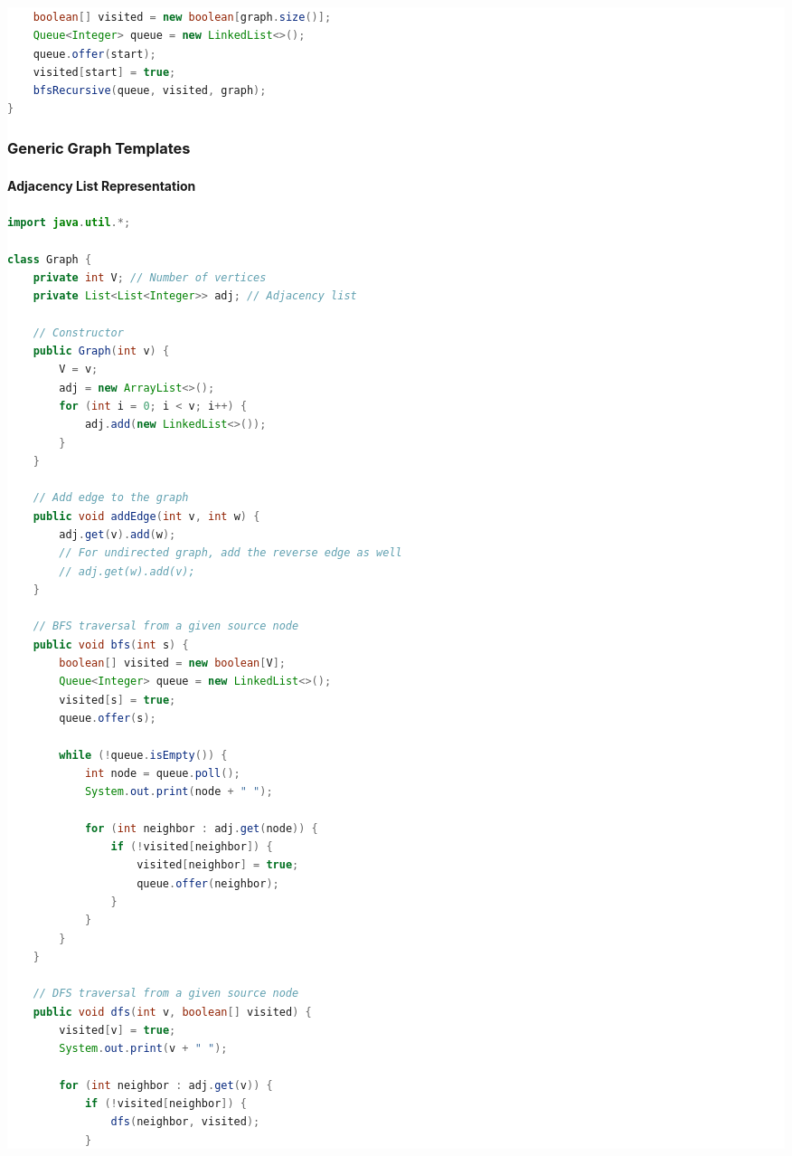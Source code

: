 ```java
    boolean[] visited = new boolean[graph.size()];
    Queue<Integer> queue = new LinkedList<>();
    queue.offer(start);
    visited[start] = true;
    bfsRecursive(queue, visited, graph);
}
```

### Generic Graph Templates

#### Adjacency List Representation
```java
import java.util.*;

class Graph {
    private int V; // Number of vertices
    private List<List<Integer>> adj; // Adjacency list

    // Constructor
    public Graph(int v) {
        V = v;
        adj = new ArrayList<>();
        for (int i = 0; i < v; i++) {
            adj.add(new LinkedList<>());
        }
    }

    // Add edge to the graph
    public void addEdge(int v, int w) {
        adj.get(v).add(w);
        // For undirected graph, add the reverse edge as well
        // adj.get(w).add(v);
    }

    // BFS traversal from a given source node
    public void bfs(int s) {
        boolean[] visited = new boolean[V];
        Queue<Integer> queue = new LinkedList<>();
        visited[s] = true;
        queue.offer(s);

        while (!queue.isEmpty()) {
            int node = queue.poll();
            System.out.print(node + " ");

            for (int neighbor : adj.get(node)) {
                if (!visited[neighbor]) {
                    visited[neighbor] = true;
                    queue.offer(neighbor);
                }
            }
        }
    }

    // DFS traversal from a given source node
    public void dfs(int v, boolean[] visited) {
        visited[v] = true;
        System.out.print(v + " ");

        for (int neighbor : adj.get(v)) {
            if (!visited[neighbor]) {
                dfs(neighbor, visited);
            }
```